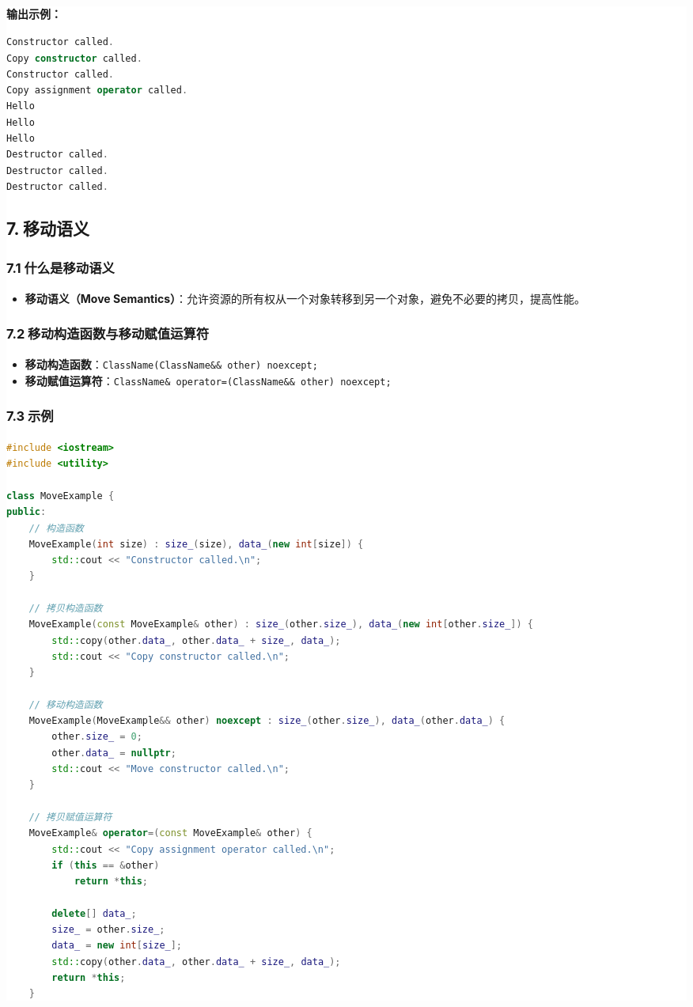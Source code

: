 **输出示例：**

```kotlin
Constructor called.
Copy constructor called.
Constructor called.
Copy assignment operator called.
Hello
Hello
Hello
Destructor called.
Destructor called.
Destructor called.
```

## 7. 移动语义

### 7.1 什么是移动语义

- **移动语义（Move Semantics）**：允许资源的所有权从一个对象转移到另一个对象，避免不必要的拷贝，提高性能。

### 7.2 移动构造函数与移动赋值运算符

- **移动构造函数**：`ClassName(ClassName&& other) noexcept;`
- **移动赋值运算符**：`ClassName& operator=(ClassName&& other) noexcept;`

### 7.3 示例

```cpp
#include <iostream>
#include <utility>

class MoveExample {
public:
    // 构造函数
    MoveExample(int size) : size_(size), data_(new int[size]) {
        std::cout << "Constructor called.\n";
    }

    // 拷贝构造函数
    MoveExample(const MoveExample& other) : size_(other.size_), data_(new int[other.size_]) {
        std::copy(other.data_, other.data_ + size_, data_);
        std::cout << "Copy constructor called.\n";
    }

    // 移动构造函数
    MoveExample(MoveExample&& other) noexcept : size_(other.size_), data_(other.data_) {
        other.size_ = 0;
        other.data_ = nullptr;
        std::cout << "Move constructor called.\n";
    }

    // 拷贝赋值运算符
    MoveExample& operator=(const MoveExample& other) {
        std::cout << "Copy assignment operator called.\n";
        if (this == &other)
            return *this;

        delete[] data_;
        size_ = other.size_;
        data_ = new int[size_];
        std::copy(other.data_, other.data_ + size_, data_);
        return *this;
    }

```